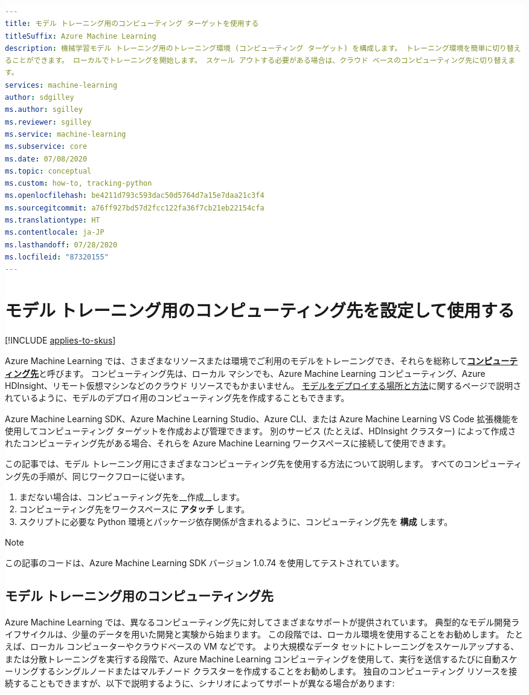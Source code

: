 ```yaml
---
title: モデル トレーニング用のコンピューティング ターゲットを使用する
titleSuffix: Azure Machine Learning
description: 機械学習モデル トレーニング用のトレーニング環境 (コンピューティング ターゲット) を構成します。 トレーニング環境を簡単に切り替えることができます。 ローカルでトレーニングを開始します。 スケール アウトする必要がある場合は、クラウド ベースのコンピューティング先に切り替えます。
services: machine-learning
author: sdgilley
ms.author: sgilley
ms.reviewer: sgilley
ms.service: machine-learning
ms.subservice: core
ms.date: 07/08/2020
ms.topic: conceptual
ms.custom: how-to, tracking-python
ms.openlocfilehash: be4211d793c593dac50d5764d7a15e7daa21c3f4
ms.sourcegitcommit: a76ff927bd57d2fcc122fa36f7cb21eb22154cfa
ms.translationtype: HT
ms.contentlocale: ja-JP
ms.lasthandoff: 07/28/2020
ms.locfileid: "87320155"
---
```

# <a name="set-up-and-use-compute-targets-for-model-training"></a>モデル トレーニング用のコンピューティング先を設定して使用する 
[!INCLUDE [applies-to-skus](../../includes/aml-applies-to-basic-enterprise-sku.md)]

Azure Machine Learning では、さまざまなリソースまたは環境でご利用のモデルをトレーニングでき、それらを総称して[__コンピューティング先__](concept-azure-machine-learning-architecture.md#compute-targets)と呼びます。 コンピューティング先は、ローカル マシンでも、Azure Machine Learning コンピューティング、Azure HDInsight、リモート仮想マシンなどのクラウド リソースでもかまいません。  [モデルをデプロイする場所と方法](how-to-deploy-and-where.md)に関するページで説明されているように、モデルのデプロイ用のコンピューティング先を作成することもできます。

Azure Machine Learning SDK、Azure Machine Learning Studio、Azure CLI、または Azure Machine Learning VS Code 拡張機能を使用してコンピューティング ターゲットを作成および管理できます。 別のサービス (たとえば、HDInsight クラスター) によって作成されたコンピューティング先がある場合、それらを Azure Machine Learning ワークスペースに接続して使用できます。
 
この記事では、モデル トレーニング用にさまざまなコンピューティング先を使用する方法について説明します。  すべてのコンピューティング先の手順が、同じワークフローに従います。
1. まだない場合は、コンピューティング先を__作成__します。
2. コンピューティング先をワークスペースに __アタッチ__ します。
3. スクリプトに必要な Python 環境とパッケージ依存関係が含まれるように、コンピューティング先を __構成__ します。


>[!NOTE]
> この記事のコードは、Azure Machine Learning SDK バージョン 1.0.74 を使用してテストされています。

## <a name="compute-targets-for-training"></a>モデル トレーニング用のコンピューティング先

Azure Machine Learning では、異なるコンピューティング先に対してさまざまなサポートが提供されています。 典型的なモデル開発ライフサイクルは、少量のデータを用いた開発と実験から始まります。 この段階では、ローカル環境を使用することをお勧めします。 たとえば、ローカル コンピューターやクラウドベースの VM などです。 より大規模なデータ セットにトレーニングをスケールアップする、または分散トレーニングを実行する段階で、Azure Machine Learning コンピューティングを使用して、実行を送信するたびに自動スケーリングするシングルノードまたはマルチノード クラスターを作成することをお勧めします。 独自のコンピューティング リソースを接続することもできますが、以下で説明するように、シナリオによってサポートが異なる場合があります:
